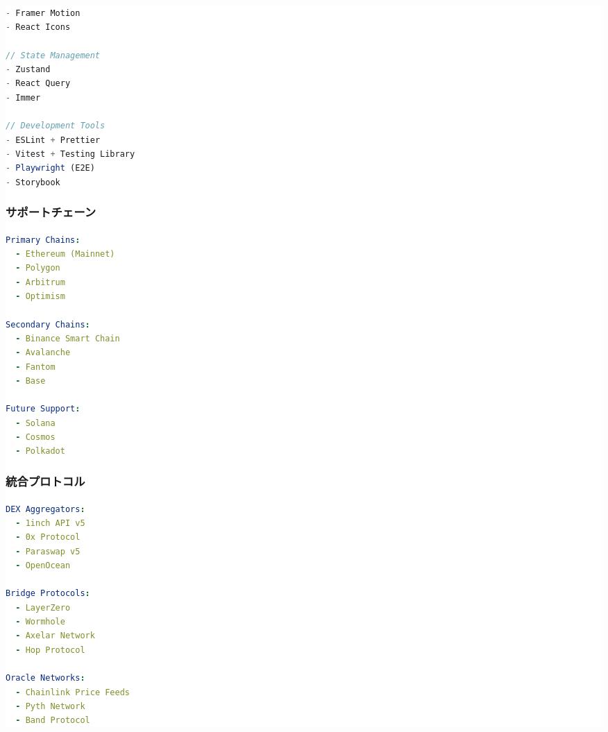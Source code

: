 ```typescript
- Framer Motion
- React Icons

// State Management
- Zustand
- React Query
- Immer

// Development Tools
- ESLint + Prettier
- Vitest + Testing Library
- Playwright (E2E)
- Storybook
```

### サポートチェーン
```yaml
Primary Chains:
  - Ethereum (Mainnet)
  - Polygon
  - Arbitrum
  - Optimism

Secondary Chains:
  - Binance Smart Chain
  - Avalanche
  - Fantom
  - Base

Future Support:
  - Solana
  - Cosmos
  - Polkadot
```

### 統合プロトコル
```yaml
DEX Aggregators:
  - 1inch API v5
  - 0x Protocol
  - Paraswap v5
  - OpenOcean

Bridge Protocols:
  - LayerZero
  - Wormhole
  - Axelar Network
  - Hop Protocol

Oracle Networks:
  - Chainlink Price Feeds
  - Pyth Network
  - Band Protocol
```
